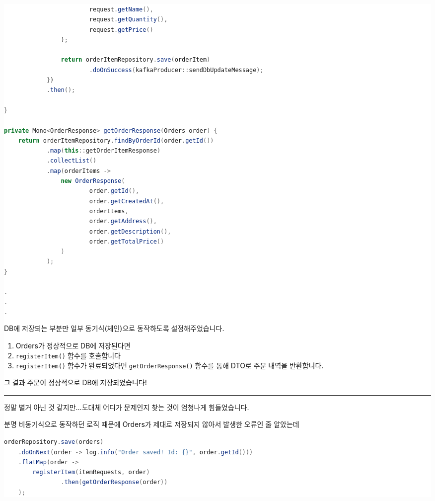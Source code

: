 ```java
                        request.getName(),
                        request.getQuantity(),
                        request.getPrice()
                );

                return orderItemRepository.save(orderItem)
                        .doOnSuccess(kafkaProducer::sendDbUpdateMessage);
            })
            .then();

}

private Mono<OrderResponse> getOrderResponse(Orders order) {
    return orderItemRepository.findByOrderId(order.getId())
            .map(this::getOrderItemResponse)
            .collectList()
            .map(orderItems ->
                new OrderResponse(
                        order.getId(),
                        order.getCreatedAt(),
                        orderItems,
                        order.getAddress(),
                        order.getDescription(),
                        order.getTotalPrice()
                )
            );
}

.
.
.
```

DB에 저장되는 부분만 일부 동기식(체인)으로 동작하도록 설정해주었습니다.<br>

1. Orders가 정상적으로 DB에 저장된다면
2. `registerItem()` 함수를 호출합니다
3. `registerItem()` 함수가 완료되었다면 `getOrderResponse()` 함수를 통해 DTO로 주문 내역을 반환합니다.<br>

그 결과 주문이 정상적으로 DB에 저장되었습니다!<br>

<hr>

정말 별거 아닌 것 같지만...도대체 어디가 문제인지 찾는 것이 엄청나게 힘들었습니다.<br>

분명 비동기식으로 동작하던 로직 때문에 Orders가 제대로 저장되지 않아서 발생한 오류인 줄 알았는데<br>

```java
orderRepository.save(orders)
    .doOnNext(order -> log.info("Order saved! Id: {}", order.getId()))
    .flatMap(order ->
        registerItem(itemRequests, order)
                .then(getOrderResponse(order))
    );
```
